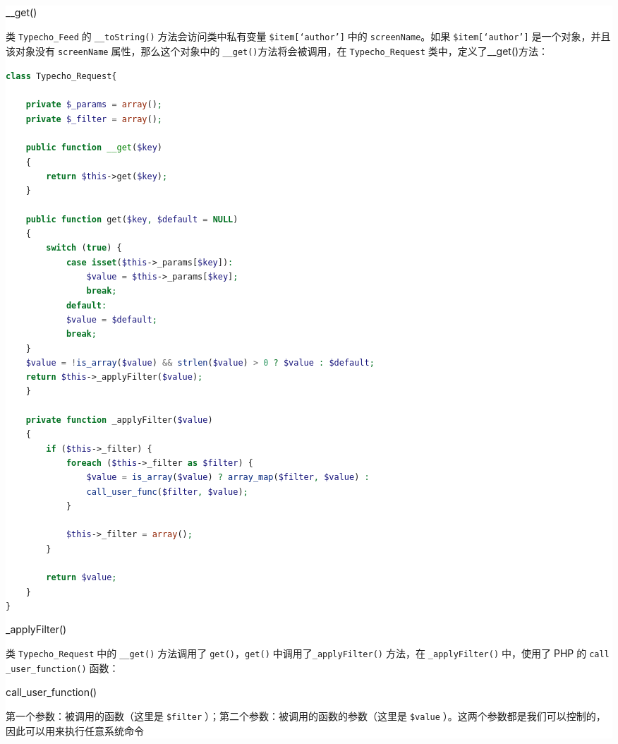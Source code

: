 __get()

类 `Typecho_Feed` 的 `__toString()` 方法会访问类中私有变量 `$item[‘author’]` 中的 `screenName`。如果 `$item[‘author’]` 是一个对象，并且该对象没有 `screenName` 属性，那么这个对象中的 `__get()`方法将会被调用，在 `Typecho_Request` 类中，定义了__get()方法：

```php
class Typecho_Request{
	
    private $_params = array();
	private $_filter = array();
	
    public function __get($key)
	{
 		return $this->get($key);
 	}
    
	public function get($key, $default = NULL)
 	{
 		switch (true) {
 			case isset($this->_params[$key]):
 				$value = $this->_params[$key];
 				break;
 			default:
 			$value = $default;
 			break;
 	}
 	$value = !is_array($value) && strlen($value) > 0 ? $value : $default;
 	return $this->_applyFilter($value);
 	}
 	
    private function _applyFilter($value)
 	{
 		if ($this->_filter) {
 			foreach ($this->_filter as $filter) {
 				$value = is_array($value) ? array_map($filter, $value) :
 				call_user_func($filter, $value);
 			}
 
            $this->_filter = array();
        }

        return $value;
    }
}
```

_applyFilter()

类 `Typecho_Request` 中的 `__get()` 方法调用了 `get()`，`get()` 中调用了`_applyFilter()` 方法，在 `_applyFilter()` 中，使用了 PHP 的 `call_user_function()` 函数：

call_user_function()

第一个参数：被调用的函数（这里是 `$filter` ）；第二个参数：被调用的函数的参数（这里是 `$value` ）。这两个参数都是我们可以控制的，因此可以用来执行任意系统命令
